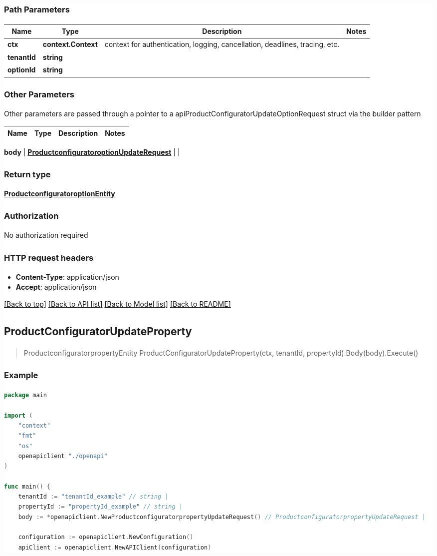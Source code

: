 ### Path Parameters


Name | Type | Description  | Notes
------------- | ------------- | ------------- | -------------
**ctx** | **context.Context** | context for authentication, logging, cancellation, deadlines, tracing, etc.
**tenantId** | **string** |  | 
**optionId** | **string** |  | 

### Other Parameters

Other parameters are passed through a pointer to a apiProductConfiguratorUpdateOptionRequest struct via the builder pattern


Name | Type | Description  | Notes
------------- | ------------- | ------------- | -------------


 **body** | [**ProductconfiguratoroptionUpdateRequest**](ProductconfiguratoroptionUpdateRequest.md) |  | 

### Return type

[**ProductconfiguratoroptionEntity**](ProductconfiguratoroptionEntity.md)

### Authorization

No authorization required

### HTTP request headers

- **Content-Type**: application/json
- **Accept**: application/json

[[Back to top]](#) [[Back to API list]](../README.md#documentation-for-api-endpoints)
[[Back to Model list]](../README.md#documentation-for-models)
[[Back to README]](../README.md)


## ProductConfiguratorUpdateProperty

> ProductconfiguratorpropertyEntity ProductConfiguratorUpdateProperty(ctx, tenantId, propertyId).Body(body).Execute()



### Example

```go
package main

import (
    "context"
    "fmt"
    "os"
    openapiclient "./openapi"
)

func main() {
    tenantId := "tenantId_example" // string | 
    propertyId := "propertyId_example" // string | 
    body := *openapiclient.NewProductconfiguratorpropertyUpdateRequest() // ProductconfiguratorpropertyUpdateRequest | 

    configuration := openapiclient.NewConfiguration()
    apiClient := openapiclient.NewAPIClient(configuration)
```